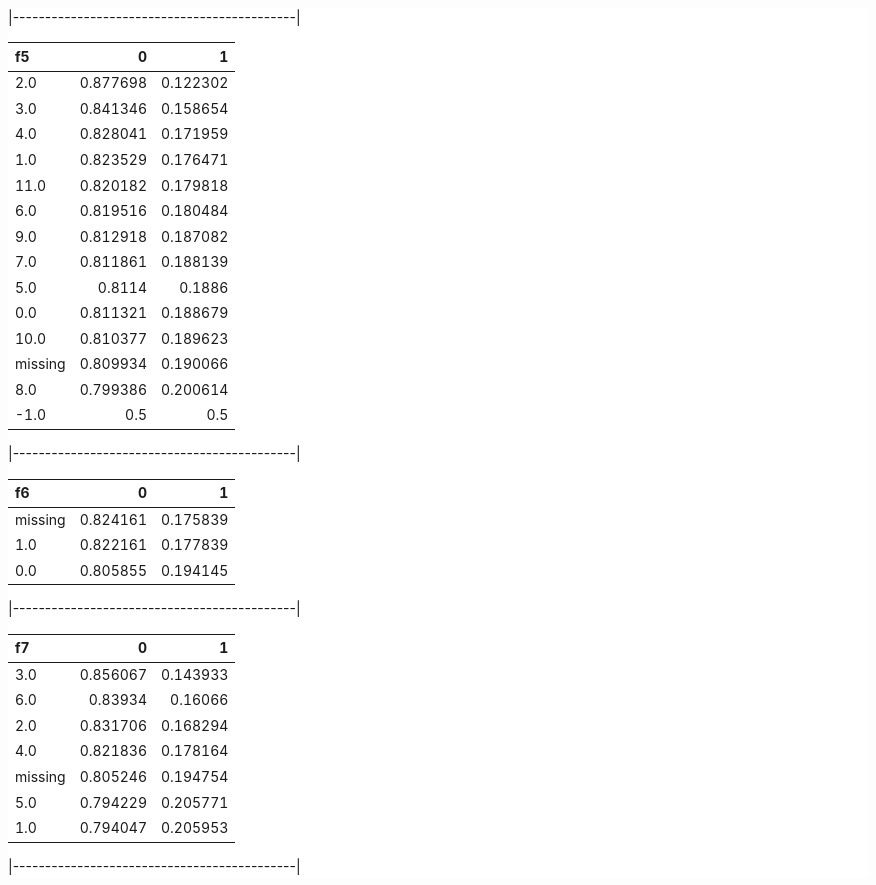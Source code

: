 |--------------------------------------------|

| f5      |        0 |        1 |
|:--------|---------:|---------:|
| 2.0     | 0.877698 | 0.122302 |
| 3.0     | 0.841346 | 0.158654 |
| 4.0     | 0.828041 | 0.171959 |
| 1.0     | 0.823529 | 0.176471 |
| 11.0    | 0.820182 | 0.179818 |
| 6.0     | 0.819516 | 0.180484 |
| 9.0     | 0.812918 | 0.187082 |
| 7.0     | 0.811861 | 0.188139 |
| 5.0     | 0.8114   | 0.1886   |
| 0.0     | 0.811321 | 0.188679 |
| 10.0    | 0.810377 | 0.189623 |
| missing | 0.809934 | 0.190066 |
| 8.0     | 0.799386 | 0.200614 |
| -1.0    | 0.5      | 0.5      |

|--------------------------------------------|

| f6      |        0 |        1 |
|:--------|---------:|---------:|
| missing | 0.824161 | 0.175839 |
| 1.0     | 0.822161 | 0.177839 |
| 0.0     | 0.805855 | 0.194145 |

|--------------------------------------------|

| f7      |        0 |        1 |
|:--------|---------:|---------:|
| 3.0     | 0.856067 | 0.143933 |
| 6.0     | 0.83934  | 0.16066  |
| 2.0     | 0.831706 | 0.168294 |
| 4.0     | 0.821836 | 0.178164 |
| missing | 0.805246 | 0.194754 |
| 5.0     | 0.794229 | 0.205771 |
| 1.0     | 0.794047 | 0.205953 |

|--------------------------------------------|
